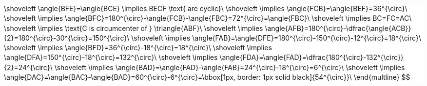 \shoveleft \angle{BFE}=\angle{BCE} \implies BECF \text{ are cyclic}\\
\shoveleft \implies \angle{FCB}=\angle{BEF}=36^{\circ}\\
\shoveleft \implies \angle{BFC}=180^{\circ}-\angle{FCB}-\angle{FBC}=72^{\circ}=\angle{FBC}\\
\shoveleft \implies BC=FC=AC\\
\shoveleft \implies \text{C is circumcenter of } \triangle{ABF}\\
\shoveleft \implies \angle{AFB}=180^{\circ}-\dfrac{\angle{ACB}}{2}=180^{\circ}-30^{\circ}=150^{\circ}\\
\shoveleft \implies \angle{FAB}=\angle{DFE}=180^{\circ}-150^{\circ}-12^{\circ}=18^{\circ}\\
\shoveleft \implies \angle{BFD}=36^{\circ}-18^{\circ}=18^{\circ}\\
\shoveleft \implies \angle{DFA}=150^{\circ}-18^{\circ}=132^{\circ}\\
\shoveleft \implies \angle{FDA}=\angle{FAD}=\dfrac{180^{\circ}-132^{\circ}}{2}=24^{\circ}\\
\shoveleft \implies \angle{BAD}=\angle{FAD}-\angle{FAB}=24^{\circ}-18^{\circ}=6^{\circ}\\
\shoveleft \implies \angle{DAC}=\angle{BAC}-\angle{BAD}=60^{\circ}-6^{\circ}=\bbox[1px, border: 1px solid black]{54^{\circ}}\\
\end{multline}
$$
